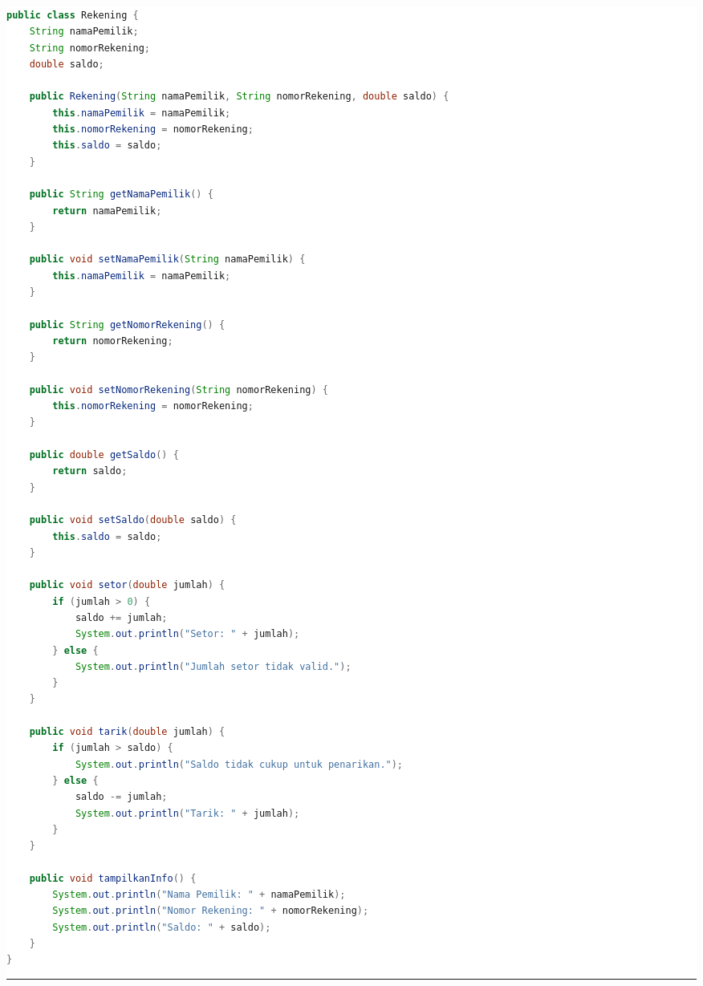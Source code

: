 ```java
public class Rekening {
    String namaPemilik;
    String nomorRekening;
    double saldo;
    
    public Rekening(String namaPemilik, String nomorRekening, double saldo) {
        this.namaPemilik = namaPemilik;
        this.nomorRekening = nomorRekening;
        this.saldo = saldo;
    }
    
    public String getNamaPemilik() {
        return namaPemilik;
    }
    
    public void setNamaPemilik(String namaPemilik) {
        this.namaPemilik = namaPemilik;
    }
    
    public String getNomorRekening() {
        return nomorRekening;
    }
    
    public void setNomorRekening(String nomorRekening) {
        this.nomorRekening = nomorRekening;
    }
    
    public double getSaldo() {
        return saldo;
    }
    
    public void setSaldo(double saldo) {
        this.saldo = saldo;
    }
    
    public void setor(double jumlah) {
        if (jumlah > 0) {
            saldo += jumlah;
            System.out.println("Setor: " + jumlah);
        } else {
            System.out.println("Jumlah setor tidak valid.");
        }
    }
    
    public void tarik(double jumlah) {
        if (jumlah > saldo) {
            System.out.println("Saldo tidak cukup untuk penarikan.");
        } else {
            saldo -= jumlah;
            System.out.println("Tarik: " + jumlah);
        }
    }
    
    public void tampilkanInfo() {
        System.out.println("Nama Pemilik: " + namaPemilik);
        System.out.println("Nomor Rekening: " + nomorRekening);
        System.out.println("Saldo: " + saldo);
    }
}
```

---